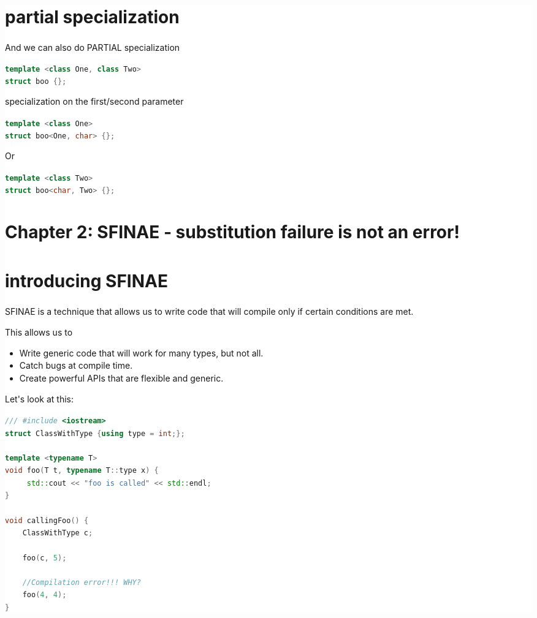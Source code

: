 # partial specialization
And we can also do PARTIAL specialization

```cpp
template <class One, class Two>
struct boo {};
```


specialization on the first/second parameter

```cpp
template <class One>
struct boo<One, char> {};
```
Or
```cpp
template <class Two>
struct boo<char, Two> {};
```




Chapter 2: SFINAE - substitution failure is not an error!
===


# introducing SFINAE

SFINAE is a technique that allows us to write code that will compile only
if certain conditions are met.

This allows us to

* Write generic code that will work for many types, but not all.
* Catch bugs at compile time.
* Create powerful APIs that are flexible and generic.


Let's look at this:
```cpp +exec {1|3-6|8-9|3-6, 11|3-6, 13-14 | 1-15}
/// #include <iostream>
struct ClassWithType {using type = int;};

template <typename T>
void foo(T t, typename T::type x) {
     std::cout << "foo is called" << std::endl;
}

void callingFoo() {
    ClassWithType c;

    foo(c, 5);

    //Compilation error!!! WHY?
    foo(4, 4);
}
```

